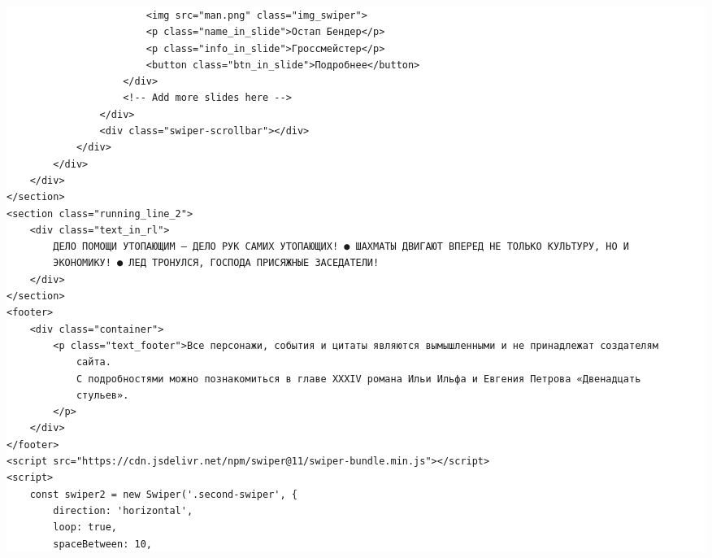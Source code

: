                             <img src="man.png" class="img_swiper">
                            <p class="name_in_slide">Остап Бендер</p>
                            <p class="info_in_slide">Гроссмейстер</p>
                            <button class="btn_in_slide">Подробнее</button>
                        </div>
                        <!-- Add more slides here -->
                    </div>
                    <div class="swiper-scrollbar"></div>
                </div>
            </div>
        </div>
    </section>
    <section class="running_line_2">
        <div class="text_in_rl">
            ДЕЛО ПОМОЩИ УТОПАЮЩИМ — ДЕЛО РУК САМИХ УТОПАЮЩИХ! ● ШАХМАТЫ ДВИГАЮТ ВПЕРЕД НЕ ТОЛЬКО КУЛЬТУРУ, НО И
            ЭКОНОМИКУ! ● ЛЕД ТРОНУЛСЯ, ГОСПОДА ПРИСЯЖНЫЕ ЗАСЕДАТЕЛИ!
        </div>
    </section>
    <footer>
        <div class="container">
            <p class="text_footer">Все персонажи, события и цитаты являются вымышленными и не принадлежат создателям
                сайта.
                С подробностями можно познакомиться в главе XXXIV романа Ильи Ильфа и Евгения Петрова «Двенадцать
                стульев».
            </p>
        </div>
    </footer>
    <script src="https://cdn.jsdelivr.net/npm/swiper@11/swiper-bundle.min.js"></script>
    <script>
        const swiper2 = new Swiper('.second-swiper', {
            direction: 'horizontal',
            loop: true,
            spaceBetween: 10,
